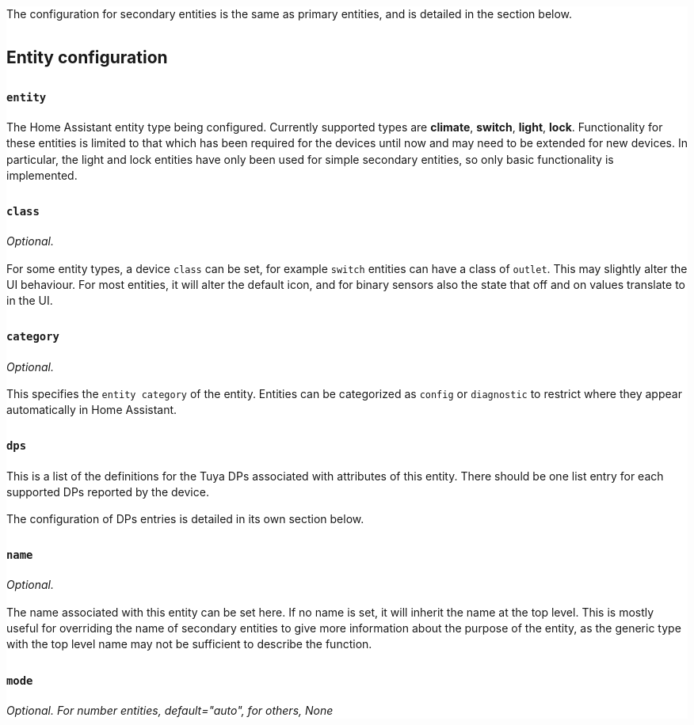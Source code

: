 The configuration for secondary entities is the same as primary entities,
and is detailed in the section below.

## Entity configuration

### `entity`

The Home Assistant entity type being configured. Currently supported
types are **climate**, **switch**, **light**, **lock**. Functionality
for these entities is limited to that which has been required for the
devices until now and may need to be extended for new devices. In
particular, the light and lock entities have only been used for simple
secondary entities, so only basic functionality is implemented.

### `class`

_Optional._

For some entity types, a device `class` can be set, for example `switch`
entities can have a class of `outlet`. This may slightly alter the UI
behaviour.
For most entities, it will alter the default icon, and for binary sensors
also the state that off and on values translate to in the UI.

### `category`

_Optional._

This specifies the `entity category` of the entity. Entities can be categorized
as `config` or `diagnostic` to restrict where they appear automatically in
Home Assistant.

### `dps`

This is a list of the definitions for the Tuya DPs associated with
attributes of this entity. There should be one list entry for each
supported DPs reported by the device.

The configuration of DPs entries is detailed in its own section below.

### `name`

_Optional._

The name associated with this entity can be set here. If no name is set,
it will inherit the name at the top level. This is mostly useful for
overriding the name of secondary entities to give more information
about the purpose of the entity, as the generic type with the top level
name may not be sufficient to describe the function.

### `mode`

_Optional. For number entities, default="auto", for others, None_
